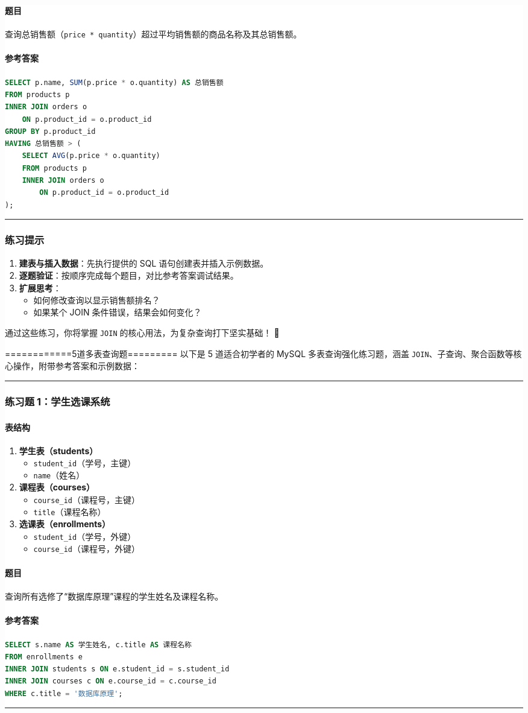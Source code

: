 #### **题目**  
查询总销售额（`price * quantity`）超过平均销售额的商品名称及其总销售额。  

#### **参考答案**  
```sql
SELECT p.name, SUM(p.price * o.quantity) AS 总销售额
FROM products p
INNER JOIN orders o 
    ON p.product_id = o.product_id
GROUP BY p.product_id
HAVING 总销售额 > (
    SELECT AVG(p.price * o.quantity) 
    FROM products p
    INNER JOIN orders o 
        ON p.product_id = o.product_id
);
```

---

### **练习提示**
1. **建表与插入数据**：先执行提供的 SQL 语句创建表并插入示例数据。  
2. **逐题验证**：按顺序完成每个题目，对比参考答案调试结果。  
3. **扩展思考**：  
   - 如何修改查询以显示销售额排名？  
   - 如果某个 JOIN 条件错误，结果会如何变化？  

通过这些练习，你将掌握 `JOIN` 的核心用法，为复杂查询打下坚实基础！ 🚀

============5道多表查询题=========
以下是 5 道适合初学者的 MySQL 多表查询强化练习题，涵盖 `JOIN`、子查询、聚合函数等核心操作，附带参考答案和示例数据：

---

### **练习题 1：学生选课系统**
#### **表结构**  
1. **学生表（students）**  
   - `student_id`（学号，主键）  
   - `name`（姓名）  
2. **课程表（courses）**  
   - `course_id`（课程号，主键）  
   - `title`（课程名称）  
3. **选课表（enrollments）**  
   - `student_id`（学号，外键）  
   - `course_id`（课程号，外键）  

#### **题目**  
查询所有选修了“数据库原理”课程的学生姓名及课程名称。  

#### **参考答案**  
```sql
SELECT s.name AS 学生姓名, c.title AS 课程名称
FROM enrollments e
INNER JOIN students s ON e.student_id = s.student_id
INNER JOIN courses c ON e.course_id = c.course_id
WHERE c.title = '数据库原理';
```

---